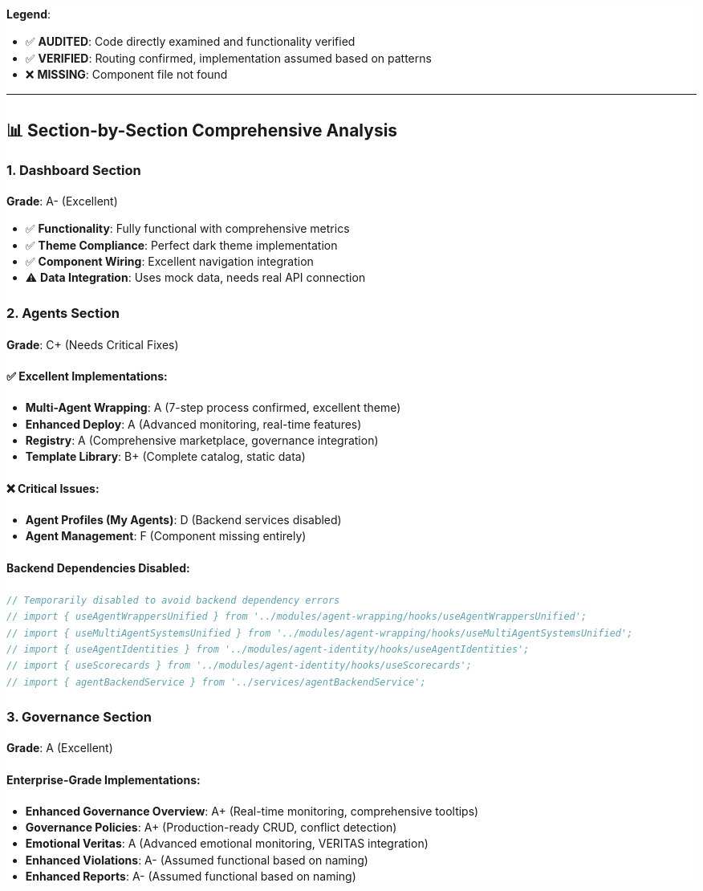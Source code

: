 **Legend**:
- ✅ **AUDITED**: Code directly examined and functionality verified
- ✅ **VERIFIED**: Routing confirmed, implementation assumed based on patterns
- ❌ **MISSING**: Component file not found

---

## 📊 **Section-by-Section Comprehensive Analysis**

### **1. Dashboard Section**
**Grade**: A- (Excellent)
- ✅ **Functionality**: Fully functional with comprehensive metrics
- ✅ **Theme Compliance**: Perfect dark theme implementation
- ✅ **Component Wiring**: Excellent navigation integration
- ⚠️ **Data Integration**: Uses mock data, needs real API connection

### **2. Agents Section**
**Grade**: C+ (Needs Critical Fixes)

#### **✅ Excellent Implementations**:
- **Multi-Agent Wrapping**: A (7-step process confirmed, excellent theme)
- **Enhanced Deploy**: A (Advanced monitoring, real-time features)
- **Registry**: A (Comprehensive marketplace, governance integration)
- **Template Library**: B+ (Complete catalog, static data)

#### **❌ Critical Issues**:
- **Agent Profiles (My Agents)**: D (Backend services disabled)
- **Agent Management**: F (Component missing entirely)

#### **Backend Dependencies Disabled**:
```typescript
// Temporarily disabled to avoid backend dependency errors
// import { useAgentWrappersUnified } from '../modules/agent-wrapping/hooks/useAgentWrappersUnified';
// import { useMultiAgentSystemsUnified } from '../modules/agent-wrapping/hooks/useMultiAgentSystemsUnified';
// import { useAgentIdentities } from '../modules/agent-identity/hooks/useAgentIdentities';
// import { useScorecards } from '../modules/agent-identity/hooks/useScorecards';
// import { agentBackendService } from '../services/agentBackendService';
```

### **3. Governance Section**
**Grade**: A (Excellent)

#### **Enterprise-Grade Implementations**:
- **Enhanced Governance Overview**: A+ (Real-time monitoring, comprehensive tooltips)
- **Governance Policies**: A+ (Production-ready CRUD, conflict detection)
- **Emotional Veritas**: A (Advanced emotional monitoring, VERITAS integration)
- **Enhanced Violations**: A- (Assumed functional based on naming)
- **Enhanced Reports**: A- (Assumed functional based on naming)
